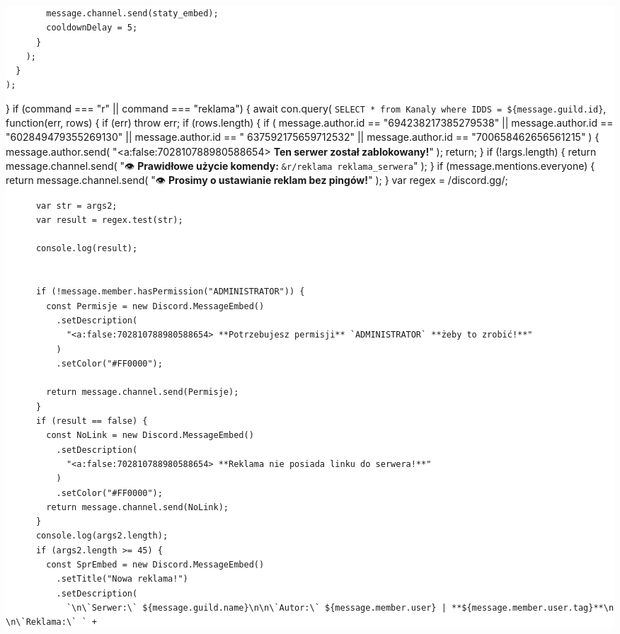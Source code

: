             message.channel.send(staty_embed);
            cooldownDelay = 5;
          }
        );
      }
    );
  }
  if (command === "r" || command === "reklama") {
    await con.query(
      `SELECT * from Kanaly where IDDS = ${message.guild.id}`,
      function(err, rows) {
        if (err) throw err;
        if (rows.length) {
          if (
            message.author.id == "694238217385279538" ||
            message.author.id == "602849479355269130" ||
            message.author.id == " 637592175659712532" ||
            message.author.id == "700658462656561215"
          ) {
            message.author.send(
              "<a:false:702810788980588654> **Ten serwer został zablokowany!**"
            );
            return;
          }
          if (!args.length) {
            return message.channel.send(
              ":eye: **Prawidłowe użycie komendy:** ``&r/reklama reklama_serwera``"
            );
          }
          if (message.mentions.everyone) {
            return message.channel.send(
              ":eye: **Prosimy o ustawianie reklam bez pingów!**"
            );
          }
          var regex = /discord.gg/;
          
          var str = args2;
          var result = regex.test(str);
          
          console.log(result);
          

          if (!message.member.hasPermission("ADMINISTRATOR")) {
            const Permisje = new Discord.MessageEmbed()
              .setDescription(
                "<a:false:702810788980588654> **Potrzebujesz permisji** `ADMINISTRATOR` **żeby to zrobić!**"
              )
              .setColor("#FF0000");

            return message.channel.send(Permisje);
          }
          if (result == false) {
            const NoLink = new Discord.MessageEmbed()
              .setDescription(
                "<a:false:702810788980588654> **Reklama nie posiada linku do serwera!**"
              )
              .setColor("#FF0000");
            return message.channel.send(NoLink);
          }
          console.log(args2.length);
          if (args2.length >= 45) {
            const SprEmbed = new Discord.MessageEmbed()
              .setTitle("Nowa reklama!")
              .setDescription(
                `\n\`Serwer:\` ${message.guild.name}\n\n\`Autor:\` ${message.member.user} | **${message.member.user.tag}**\n\n\`Reklama:\` ` +